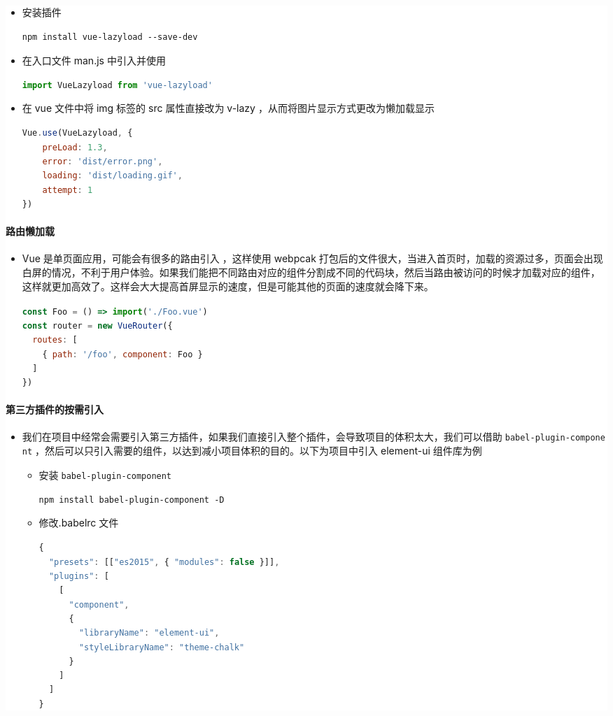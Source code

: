   - 安装插件

    ```shell
    npm install vue-lazyload --save-dev
    ```

  - 在入口文件 man.js 中引入并使用

    ```js
    import VueLazyload from 'vue-lazyload'
    ```

  - 在 vue 文件中将 img 标签的 src 属性直接改为 v-lazy ，从而将图片显示方式更改为懒加载显示

    ```js
    Vue.use(VueLazyload, {
    	preLoad: 1.3,
    	error: 'dist/error.png',
    	loading: 'dist/loading.gif',
    	attempt: 1
    })
    ```

#### 路由懒加载

- Vue  是单页面应用，可能会有很多的路由引入 ，这样使用 webpcak 打包后的文件很大，当进入首页时，加载的资源过多，页面会出现白屏的情况，不利于用户体验。如果我们能把不同路由对应的组件分割成不同的代码块，然后当路由被访问的时候才加载对应的组件，这样就更加高效了。这样会大大提高首屏显示的速度，但是可能其他的页面的速度就会降下来。

  ```js
  const Foo = () => import('./Foo.vue')
  const router = new VueRouter({
    routes: [
      { path: '/foo', component: Foo }
    ]
  })
  ```

#### 第三方插件的按需引入

- 我们在项目中经常会需要引入第三方插件，如果我们直接引入整个插件，会导致项目的体积太大，我们可以借助 `babel-plugin-component` ，然后可以只引入需要的组件，以达到减小项目体积的目的。以下为项目中引入 element-ui 组件库为例

  - 安装 `babel-plugin-component` 

    ```
    npm install babel-plugin-component -D
    ```

  - 修改.babelrc 文件

    ```js
    {
      "presets": [["es2015", { "modules": false }]],
      "plugins": [
        [
          "component",
          {
            "libraryName": "element-ui",
            "styleLibraryName": "theme-chalk"
          }
        ]
      ]
    }
    ```

